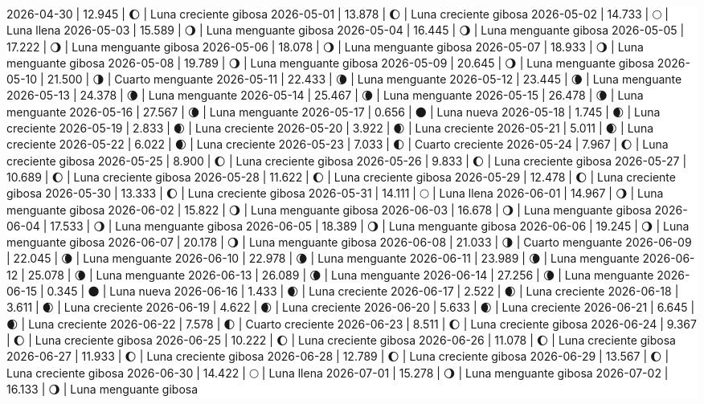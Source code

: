 2026-04-30 | 12.945 | 🌔 | Luna creciente gibosa
2026-05-01 | 13.878 | 🌔 | Luna creciente gibosa
2026-05-02 | 14.733 | 🌕 | Luna llena
2026-05-03 | 15.589 | 🌖 | Luna menguante gibosa
2026-05-04 | 16.445 | 🌖 | Luna menguante gibosa
2026-05-05 | 17.222 | 🌖 | Luna menguante gibosa
2026-05-06 | 18.078 | 🌖 | Luna menguante gibosa
2026-05-07 | 18.933 | 🌖 | Luna menguante gibosa
2026-05-08 | 19.789 | 🌖 | Luna menguante gibosa
2026-05-09 | 20.645 | 🌖 | Luna menguante gibosa
2026-05-10 | 21.500 | 🌗 | Cuarto menguante
2026-05-11 | 22.433 | 🌘 | Luna menguante
2026-05-12 | 23.445 | 🌘 | Luna menguante
2026-05-13 | 24.378 | 🌘 | Luna menguante
2026-05-14 | 25.467 | 🌘 | Luna menguante
2026-05-15 | 26.478 | 🌘 | Luna menguante
2026-05-16 | 27.567 | 🌘 | Luna menguante
2026-05-17 |  0.656 | 🌑 | Luna nueva
2026-05-18 |  1.745 | 🌒 | Luna creciente
2026-05-19 |  2.833 | 🌒 | Luna creciente
2026-05-20 |  3.922 | 🌒 | Luna creciente
2026-05-21 |  5.011 | 🌒 | Luna creciente
2026-05-22 |  6.022 | 🌒 | Luna creciente
2026-05-23 |  7.033 | 🌓 | Cuarto creciente
2026-05-24 |  7.967 | 🌔 | Luna creciente gibosa
2026-05-25 |  8.900 | 🌔 | Luna creciente gibosa
2026-05-26 |  9.833 | 🌔 | Luna creciente gibosa
2026-05-27 | 10.689 | 🌔 | Luna creciente gibosa
2026-05-28 | 11.622 | 🌔 | Luna creciente gibosa
2026-05-29 | 12.478 | 🌔 | Luna creciente gibosa
2026-05-30 | 13.333 | 🌔 | Luna creciente gibosa
2026-05-31 | 14.111 | 🌕 | Luna llena
2026-06-01 | 14.967 | 🌖 | Luna menguante gibosa
2026-06-02 | 15.822 | 🌖 | Luna menguante gibosa
2026-06-03 | 16.678 | 🌖 | Luna menguante gibosa
2026-06-04 | 17.533 | 🌖 | Luna menguante gibosa
2026-06-05 | 18.389 | 🌖 | Luna menguante gibosa
2026-06-06 | 19.245 | 🌖 | Luna menguante gibosa
2026-06-07 | 20.178 | 🌖 | Luna menguante gibosa
2026-06-08 | 21.033 | 🌗 | Cuarto menguante
2026-06-09 | 22.045 | 🌘 | Luna menguante
2026-06-10 | 22.978 | 🌘 | Luna menguante
2026-06-11 | 23.989 | 🌘 | Luna menguante
2026-06-12 | 25.078 | 🌘 | Luna menguante
2026-06-13 | 26.089 | 🌘 | Luna menguante
2026-06-14 | 27.256 | 🌘 | Luna menguante
2026-06-15 |  0.345 | 🌑 | Luna nueva
2026-06-16 |  1.433 | 🌒 | Luna creciente
2026-06-17 |  2.522 | 🌒 | Luna creciente
2026-06-18 |  3.611 | 🌒 | Luna creciente
2026-06-19 |  4.622 | 🌒 | Luna creciente
2026-06-20 |  5.633 | 🌒 | Luna creciente
2026-06-21 |  6.645 | 🌒 | Luna creciente
2026-06-22 |  7.578 | 🌓 | Cuarto creciente
2026-06-23 |  8.511 | 🌔 | Luna creciente gibosa
2026-06-24 |  9.367 | 🌔 | Luna creciente gibosa
2026-06-25 | 10.222 | 🌔 | Luna creciente gibosa
2026-06-26 | 11.078 | 🌔 | Luna creciente gibosa
2026-06-27 | 11.933 | 🌔 | Luna creciente gibosa
2026-06-28 | 12.789 | 🌔 | Luna creciente gibosa
2026-06-29 | 13.567 | 🌔 | Luna creciente gibosa
2026-06-30 | 14.422 | 🌕 | Luna llena
2026-07-01 | 15.278 | 🌖 | Luna menguante gibosa
2026-07-02 | 16.133 | 🌖 | Luna menguante gibosa